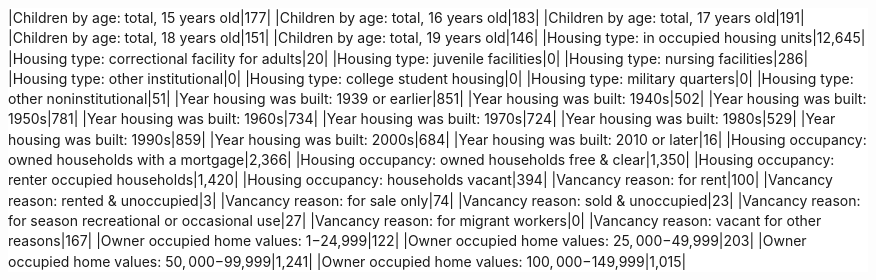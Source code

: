 |Children by age: total, 15 years old|177|
|Children by age: total, 16 years old|183|
|Children by age: total, 17 years old|191|
|Children by age: total, 18 years old|151|
|Children by age: total, 19 years old|146|
|Housing type: in occupied housing units|12,645|
|Housing type: correctional facility for adults|20|
|Housing type: juvenile facilities|0|
|Housing type: nursing facilities|286|
|Housing type: other institutional|0|
|Housing type: college student housing|0|
|Housing type: military quarters|0|
|Housing type: other noninstitutional|51|
|Year housing was built: 1939 or earlier|851|
|Year housing was built: 1940s|502|
|Year housing was built: 1950s|781|
|Year housing was built: 1960s|734|
|Year housing was built: 1970s|724|
|Year housing was built: 1980s|529|
|Year housing was built: 1990s|859|
|Year housing was built: 2000s|684|
|Year housing was built: 2010 or later|16|
|Housing occupancy: owned households with a mortgage|2,366|
|Housing occupancy: owned households free & clear|1,350|
|Housing occupancy: renter occupied households|1,420|
|Housing occupancy: households vacant|394|
|Vancancy reason: for rent|100|
|Vancancy reason: rented & unoccupied|3|
|Vancancy reason: for sale only|74|
|Vancancy reason: sold & unoccupied|23|
|Vancancy reason: for season recreational or occasional use|27|
|Vancancy reason: for migrant workers|0|
|Vancancy reason: vacant for other reasons|167|
|Owner occupied home values: $1-$24,999|122|
|Owner occupied home values: $25,000-$49,999|203|
|Owner occupied home values: $50,000-$99,999|1,241|
|Owner occupied home values: $100,000-$149,999|1,015|